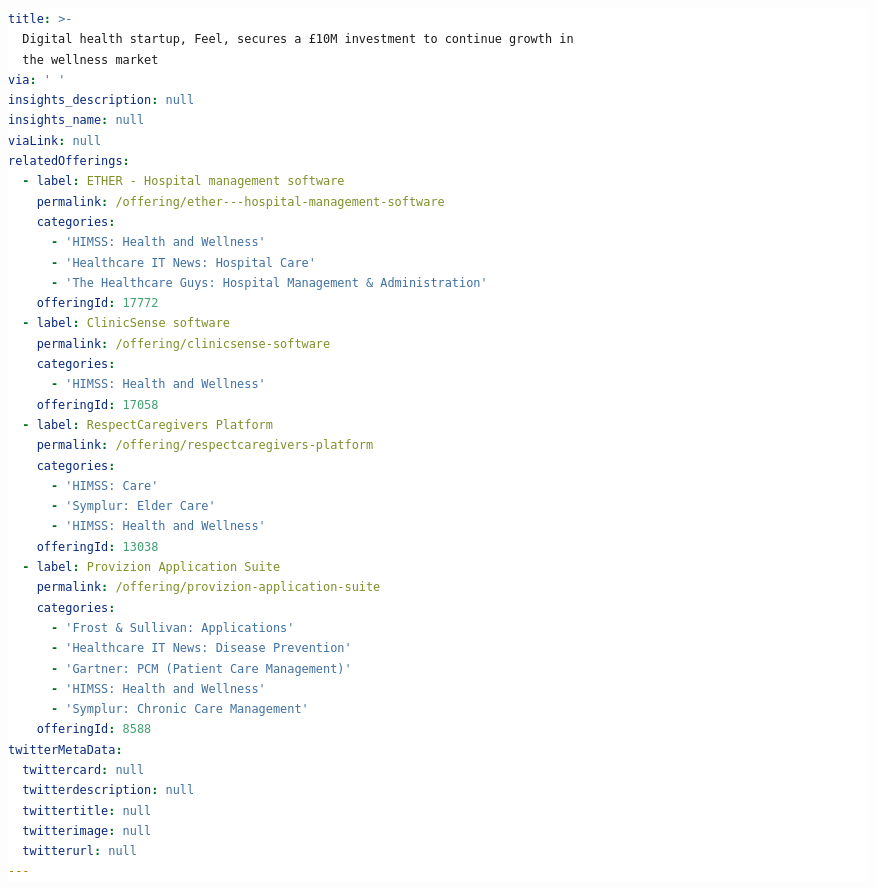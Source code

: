 ```yaml
title: >-
  Digital health startup, Feel, secures a £10M investment to continue growth in
  the wellness market
via: ' '
insights_description: null
insights_name: null
viaLink: null
relatedOfferings:
  - label: ETHER - Hospital management software
    permalink: /offering/ether---hospital-management-software
    categories:
      - 'HIMSS: Health and Wellness'
      - 'Healthcare IT News: Hospital Care'
      - 'The Healthcare Guys: Hospital Management & Administration'
    offeringId: 17772
  - label: ClinicSense software
    permalink: /offering/clinicsense-software
    categories:
      - 'HIMSS: Health and Wellness'
    offeringId: 17058
  - label: RespectCaregivers Platform
    permalink: /offering/respectcaregivers-platform
    categories:
      - 'HIMSS: Care'
      - 'Symplur: Elder Care'
      - 'HIMSS: Health and Wellness'
    offeringId: 13038
  - label: Provizion Application Suite
    permalink: /offering/provizion-application-suite
    categories:
      - 'Frost & Sullivan: Applications'
      - 'Healthcare IT News: Disease Prevention'
      - 'Gartner: PCM (Patient Care Management)'
      - 'HIMSS: Health and Wellness'
      - 'Symplur: Chronic Care Management'
    offeringId: 8588
twitterMetaData:
  twittercard: null
  twitterdescription: null
  twittertitle: null
  twitterimage: null
  twitterurl: null
---
```
